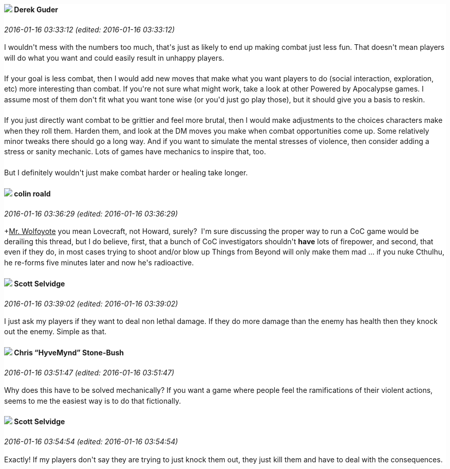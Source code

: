 
<div id='comment z12yhfahywrajhido23fxdjybkyryplsy'>
  <h4><img src='{{site.baseurl}}//images/avatars/107352425305341130906_photo.jpg'> Derek Guder</h4>
      <p><cite>2016-01-16 03:33:12 (edited: 2016-01-16 03:33:12)</cite></p>
        <p>I wouldn&#39;t mess with the numbers too much, that&#39;s just as likely to end up making combat just less fun. That doesn&#39;t mean players will do what you want and could easily result in unhappy players.<br /><br />If your goal is less combat, then I would add new moves that make what you want players to do (social interaction, exploration, etc) more interesting than combat. If you&#39;re not sure what might work, take a look at other Powered by Apocalypse games. I assume most of them don&#39;t fit what you want tone wise (or you&#39;d just go play those), but it should give you a basis to reskin.<br /><br />If you just directly want combat to be grittier and feel more brutal, then I would make adjustments to the choices characters make when they roll them. Harden them, and look at the DM moves you make when combat opportunities come up. Some relatively minor tweaks there should go a long way. And if you want to simulate the mental stresses of violence, then consider adding a stress or sanity mechanic. Lots of games have mechanics to inspire that, too.<br /><br />But I definitely wouldn&#39;t just make combat harder or healing take longer.</p>
</div>
        

<div id='comment z12yhfahywrajhido23fxdjybkyryplsy'>
  <h4><img src='{{site.baseurl}}//images/avatars/112202482806363015700_photo.jpg'> colin roald</h4>
      <p><cite>2016-01-16 03:36:29 (edited: 2016-01-16 03:36:29)</cite></p>
        <p><span class="proflinkWrapper"><span class="proflinkPrefix">+</span><a class="proflink" href="https://plus.google.com/101924437613067092773" oid="101924437613067092773">Mr. Wolfoyote</a></span> you mean Lovecraft, not Howard, surely?  I&#39;m sure discussing the proper way to run a CoC game would be derailing this thread, but I do believe, first, that a bunch of CoC investigators shouldn&#39;t <b>have</b> lots of firepower, and second, that even if they do, in most cases trying to shoot and/or blow up Things from Beyond will only make them mad ... if you nuke Cthulhu, he re-forms five minutes later and now he&#39;s radioactive.</p>
</div>
        

<div id='comment z12yhfahywrajhido23fxdjybkyryplsy'>
  <h4><img src='{{site.baseurl}}//images/avatars/102860402526090415450_photo.jpg'> Scott Selvidge</h4>
      <p><cite>2016-01-16 03:39:02 (edited: 2016-01-16 03:39:02)</cite></p>
        <p>I just ask my players if they want to deal non lethal damage. If they do more damage than the enemy has health then they knock out the enemy. Simple as that.</p>
</div>
        

<div id='comment z12yhfahywrajhido23fxdjybkyryplsy'>
  <h4><img src='{{site.baseurl}}//images/avatars/108053817066303198241_photo.jpg'> Chris “HyveMynd” Stone-Bush</h4>
      <p><cite>2016-01-16 03:51:47 (edited: 2016-01-16 03:51:47)</cite></p>
        <p>Why does this have to be solved mechanically? If you want a game where people feel the ramifications of their violent actions, seems to me the easiest way is to do that fictionally.</p>
</div>
        

<div id='comment z12yhfahywrajhido23fxdjybkyryplsy'>
  <h4><img src='{{site.baseurl}}//images/avatars/102860402526090415450_photo.jpg'> Scott Selvidge</h4>
      <p><cite>2016-01-16 03:54:54 (edited: 2016-01-16 03:54:54)</cite></p>
        <p>Exactly! If my players don&#39;t say they are trying to just knock them out, they just kill them and have to deal with the consequences.</p>
</div>
        